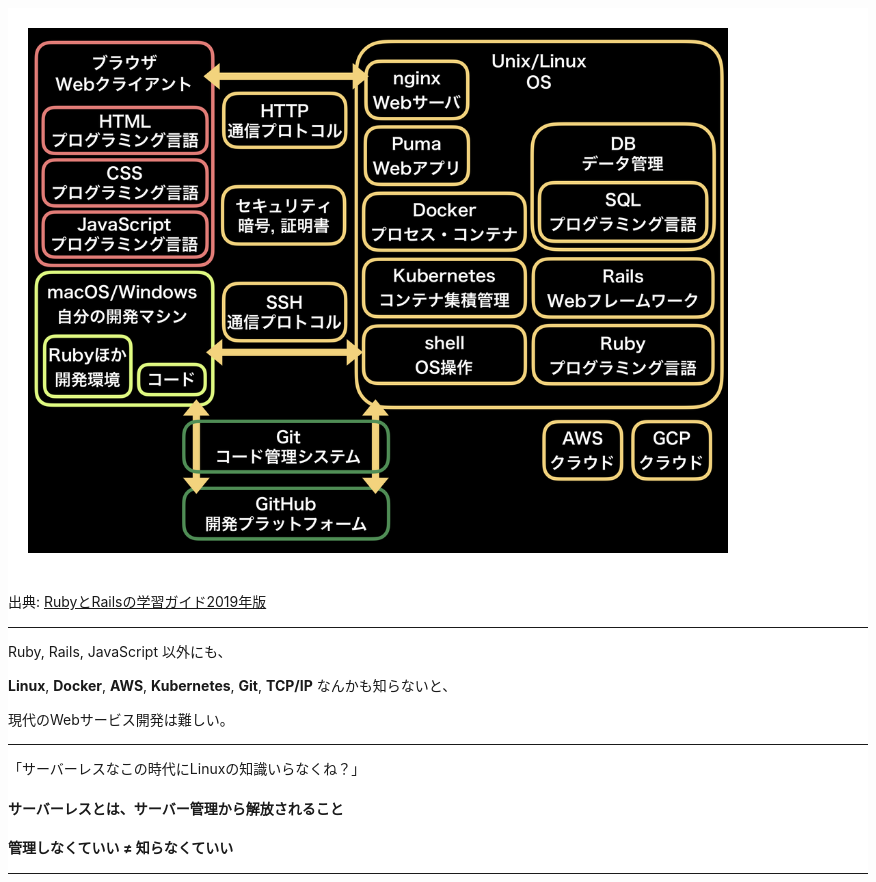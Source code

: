 <img src="ruby_rails_guide_map.png" width="700px" style="background-color: rgba(255, 255, 255, 0); border: none; box-shadow: none; margin: 20px;" />

出典: [RubyとRailsの学習ガイド2019年版](https://magazine.rubyist.net/articles/0059/0059-Ruby-Rails-Beginners-Guide.html)

---

Ruby, Rails, JavaScript 以外にも、

**Linux**, **Docker**, **AWS**, **Kubernetes**, **Git**, **TCP/IP** なんかも知らないと、

現代のWebサービス開発は難しい。

---

「サーバーレスなこの時代にLinuxの知識いらなくね？」

#### サーバーレスとは、サーバー管理から解放されること

**管理しなくていい ≠ 知らなくていい**

---
